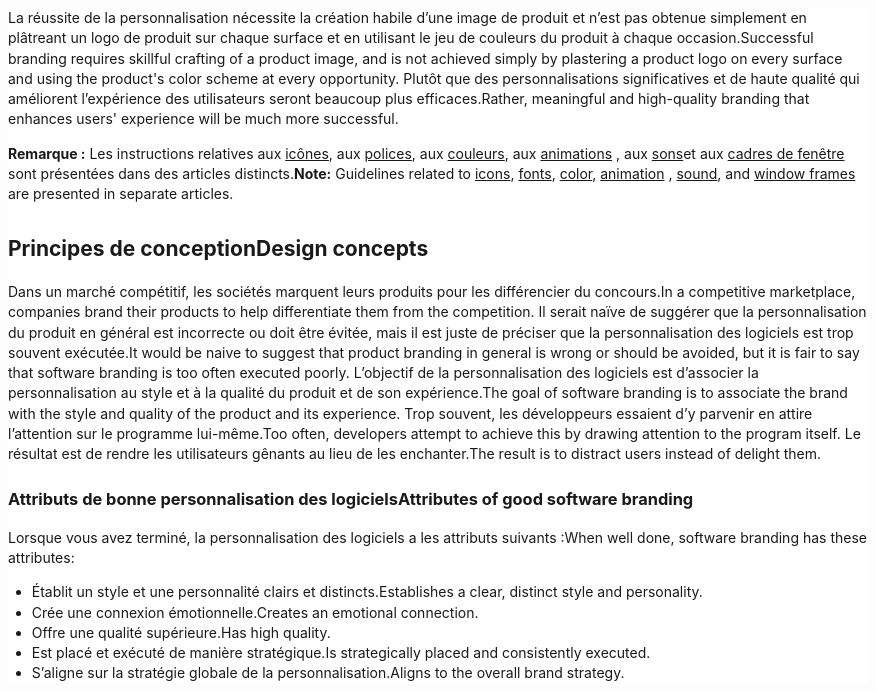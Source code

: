 <span data-ttu-id="5f453-111">La réussite de la personnalisation nécessite la création habile d’une image de produit et n’est pas obtenue simplement en plâtreant un logo de produit sur chaque surface et en utilisant le jeu de couleurs du produit à chaque occasion.</span><span class="sxs-lookup"><span data-stu-id="5f453-111">Successful branding requires skillful crafting of a product image, and is not achieved simply by plastering a product logo on every surface and using the product's color scheme at every opportunity.</span></span> <span data-ttu-id="5f453-112">Plutôt que des personnalisations significatives et de haute qualité qui améliorent l’expérience des utilisateurs seront beaucoup plus efficaces.</span><span class="sxs-lookup"><span data-stu-id="5f453-112">Rather, meaningful and high-quality branding that enhances users' experience will be much more successful.</span></span>

<span data-ttu-id="5f453-113">**Remarque :** Les instructions relatives aux [icônes](vis-icons.md), aux [polices](vis-fonts.md), aux [couleurs](vis-color.md), aux [animations](vis-animations.md) , aux [sons](https://msdn.microsoft.com/library/windows/desktop/aa511278.aspx)et aux [cadres de fenêtre](win-window-frames.md) sont présentées dans des articles distincts.</span><span class="sxs-lookup"><span data-stu-id="5f453-113">**Note:** Guidelines related to [icons](vis-icons.md), [fonts](vis-fonts.md), [color](vis-color.md), [animation](vis-animations.md) , [sound](https://msdn.microsoft.com/library/windows/desktop/aa511278.aspx), and [window frames](win-window-frames.md) are presented in separate articles.</span></span>

## <a name="design-concepts"></a><span data-ttu-id="5f453-114">Principes de conception</span><span class="sxs-lookup"><span data-stu-id="5f453-114">Design concepts</span></span>

<span data-ttu-id="5f453-115">Dans un marché compétitif, les sociétés marquent leurs produits pour les différencier du concours.</span><span class="sxs-lookup"><span data-stu-id="5f453-115">In a competitive marketplace, companies brand their products to help differentiate them from the competition.</span></span> <span data-ttu-id="5f453-116">Il serait naïve de suggérer que la personnalisation du produit en général est incorrecte ou doit être évitée, mais il est juste de préciser que la personnalisation des logiciels est trop souvent exécutée.</span><span class="sxs-lookup"><span data-stu-id="5f453-116">It would be naive to suggest that product branding in general is wrong or should be avoided, but it is fair to say that software branding is too often executed poorly.</span></span> <span data-ttu-id="5f453-117">L’objectif de la personnalisation des logiciels est d’associer la personnalisation au style et à la qualité du produit et de son expérience.</span><span class="sxs-lookup"><span data-stu-id="5f453-117">The goal of software branding is to associate the brand with the style and quality of the product and its experience.</span></span> <span data-ttu-id="5f453-118">Trop souvent, les développeurs essaient d’y parvenir en attire l’attention sur le programme lui-même.</span><span class="sxs-lookup"><span data-stu-id="5f453-118">Too often, developers attempt to achieve this by drawing attention to the program itself.</span></span> <span data-ttu-id="5f453-119">Le résultat est de rendre les utilisateurs gênants au lieu de les enchanter.</span><span class="sxs-lookup"><span data-stu-id="5f453-119">The result is to distract users instead of delight them.</span></span>

### <a name="attributes-of-good-software-branding"></a><span data-ttu-id="5f453-120">Attributs de bonne personnalisation des logiciels</span><span class="sxs-lookup"><span data-stu-id="5f453-120">Attributes of good software branding</span></span>

<span data-ttu-id="5f453-121">Lorsque vous avez terminé, la personnalisation des logiciels a les attributs suivants :</span><span class="sxs-lookup"><span data-stu-id="5f453-121">When well done, software branding has these attributes:</span></span>

-   <span data-ttu-id="5f453-122">Établit un style et une personnalité clairs et distincts.</span><span class="sxs-lookup"><span data-stu-id="5f453-122">Establishes a clear, distinct style and personality.</span></span>
-   <span data-ttu-id="5f453-123">Crée une connexion émotionnelle.</span><span class="sxs-lookup"><span data-stu-id="5f453-123">Creates an emotional connection.</span></span>
-   <span data-ttu-id="5f453-124">Offre une qualité supérieure.</span><span class="sxs-lookup"><span data-stu-id="5f453-124">Has high quality.</span></span>
-   <span data-ttu-id="5f453-125">Est placé et exécuté de manière stratégique.</span><span class="sxs-lookup"><span data-stu-id="5f453-125">Is strategically placed and consistently executed.</span></span>
-   <span data-ttu-id="5f453-126">S’aligne sur la stratégie globale de la personnalisation.</span><span class="sxs-lookup"><span data-stu-id="5f453-126">Aligns to the overall brand strategy.</span></span>